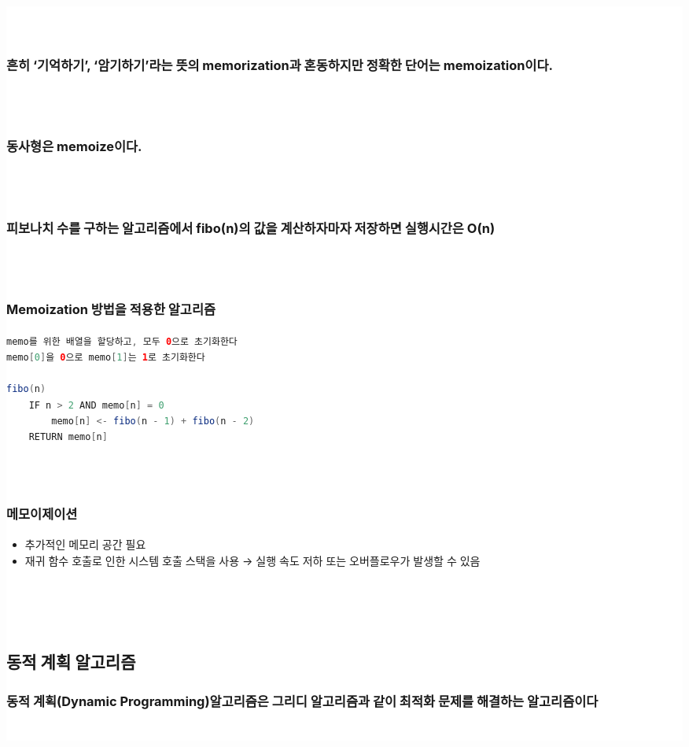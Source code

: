 <br>

<br>

### 흔히 ‘기억하기’, ‘암기하기’라는 뜻의 memorization과 혼동하지만 정확한 단어는 memoization이다.

<br>

<br>

### 동사형은 memoize이다.

<br>

<br>

### 피보나치 수를 구하는 알고리즘에서 fibo(n)의 값을 계산하자마자 저장하면 실행시간은 O(n)

<br>

<br>

### Memoization 방법을 적용한 알고리즘

```java
memo를 위한 배열을 할당하고, 모두 0으로 초기화한다
memo[0]을 0으로 memo[1]는 1로 초기화한다

fibo(n)
	IF n > 2 AND memo[n] = 0
		memo[n] <- fibo(n - 1) + fibo(n - 2)
	RETURN memo[n]
```

<br>

<br>

### 메모이제이션

- 추가적인 메모리 공간 필요
- 재귀 함수 호출로 인한 시스템 호출 스택을 사용 → 실행 속도 저하 또는 오버플로우가 발생할 수 있음

<br>

<br>

<br>

## 동적 계획 알고리즘

### 동적 계획(Dynamic Programming)알고리즘은 그리디 알고리즘과 같이 최적화 문제를 해결하는 알고리즘이다

<br>
